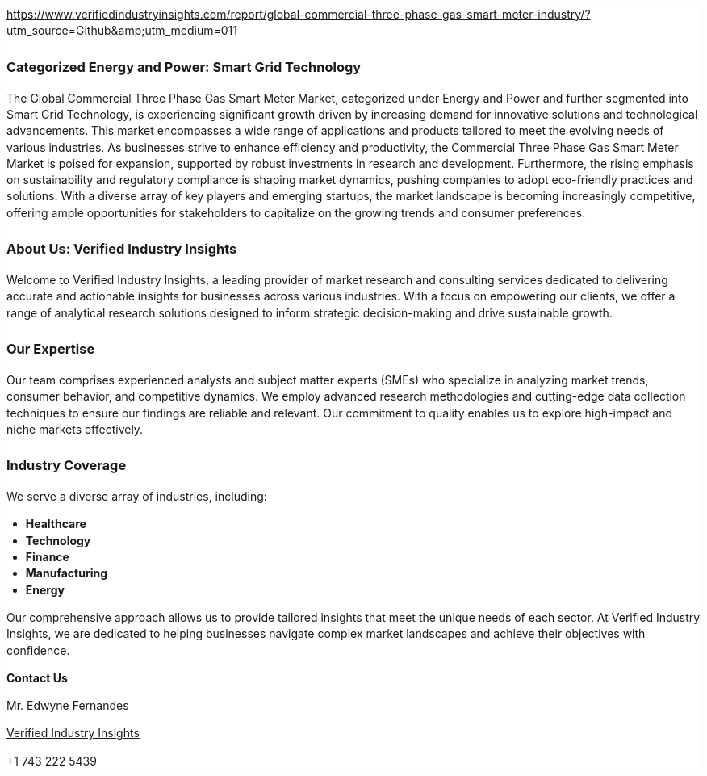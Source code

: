 </strong><a href="https://www.verifiedindustryinsights.com/report/global-commercial-three-phase-gas-smart-meter-industry/?utm_source=Github&amp;utm_medium=011">https://www.verifiedindustryinsights.com/report/global-commercial-three-phase-gas-smart-meter-industry/?utm_source=Github&amp;utm_medium=011</a>&nbsp;</p><h3>Categorized Energy and Power: Smart Grid Technology </h3><p>The Global Commercial Three Phase Gas Smart Meter Market, categorized under Energy and Power and further segmented into Smart Grid Technology, is experiencing significant growth driven by increasing demand for innovative solutions and technological advancements. This market encompasses a wide range of applications and products tailored to meet the evolving needs of various industries. As businesses strive to enhance efficiency and productivity, the Commercial Three Phase Gas Smart Meter Market is poised for expansion, supported by robust investments in research and development. Furthermore, the rising emphasis on sustainability and regulatory compliance is shaping market dynamics, pushing companies to adopt eco-friendly practices and solutions. With a diverse array of key players and emerging startups, the market landscape is becoming increasingly competitive, offering ample opportunities for stakeholders to capitalize on the growing trends and consumer preferences.</p><h3>About Us: Verified Industry Insights</h3><p>Welcome to Verified Industry Insights, a leading provider of market research and consulting services dedicated to delivering accurate and actionable insights for businesses across various industries. With a focus on empowering our clients, we offer a range of analytical research solutions designed to inform strategic decision-making and drive sustainable growth.</p><h3>Our Expertise</h3><p>Our team comprises experienced analysts and subject matter experts (SMEs) who specialize in analyzing market trends, consumer behavior, and competitive dynamics. We employ advanced research methodologies and cutting-edge data collection techniques to ensure our findings are reliable and relevant. Our commitment to quality enables us to explore high-impact and niche markets effectively.</p><h3>Industry Coverage</h3><p>We serve a diverse array of industries, including:</p><ul><li><strong>Healthcare</strong></li><li><strong>Technology</strong></li><li><strong>Finance</strong></li><li><strong>Manufacturing</strong></li><li><strong>Energy</strong></li></ul><p>Our comprehensive approach allows us to provide tailored insights that meet the unique needs of each sector. At Verified Industry Insights, we are dedicated to helping businesses navigate complex market landscapes and achieve their objectives with confidence.</p><p><strong>Contact Us</strong></p><p>Mr. Edwyne Fernandes</p><p><a href="https://www.verifiedindustryinsights.com/">Verified Industry Insights</a></p><p>+1 743 222 5439</p>
